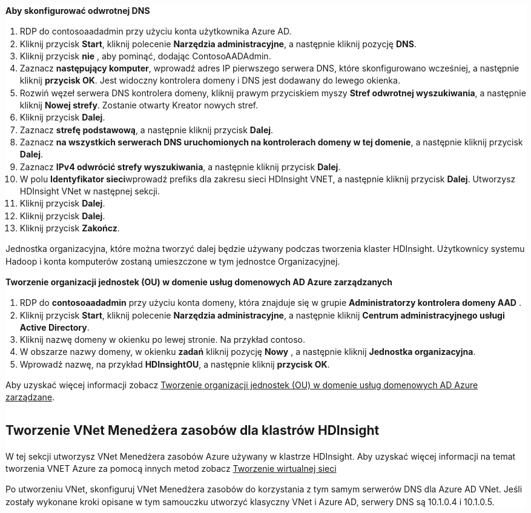 
**Aby skonfigurować odwrotnej DNS**

1. RDP do contosoaadadmin przy użyciu konta użytkownika Azure AD.
2. Kliknij przycisk **Start**, kliknij polecenie **Narzędzia administracyjne**, a następnie kliknij pozycję **DNS**. 
3. Kliknij przycisk **nie** , aby pominąć, dodając ContosoAADAdmin.
4. Zaznacz **następujący komputer**, wprowadź adres IP pierwszego serwera DNS, które skonfigurowano wcześniej, a następnie kliknij **przycisk OK**.  Jest widoczny kontrolera domeny i DNS jest dodawany do lewego okienka.
3. Rozwiń węzeł serwera DNS kontrolera domeny, kliknij prawym przyciskiem myszy **Stref odwrotnej wyszukiwania**, a następnie kliknij **Nowej strefy**. Zostanie otwarty Kreator nowych stref.
4. Kliknij przycisk **Dalej**.
5. Zaznacz **strefę podstawową**, a następnie kliknij przycisk **Dalej**.
6. Zaznacz **na wszystkich serwerach DNS uruchomionych na kontrolerach domeny w tej domenie**, a następnie kliknij przycisk **Dalej**.
6. Zaznacz **IPv4 odwrócić strefy wyszukiwania**, a następnie kliknij przycisk **Dalej**.
7. W polu **Identyfikator sieci**wprowadź prefiks dla zakresu sieci HDInsight VNET, a następnie kliknij przycisk **Dalej**. Utworzysz HDInsight VNet w następnej sekcji.
8. Kliknij przycisk **Dalej**.
9. Kliknij przycisk **Dalej**.
10. Kliknij przycisk **Zakończ**.



Jednostka organizacyjna, które można tworzyć dalej będzie używany podczas tworzenia klaster HDInsight. Użytkownicy systemu Hadoop i konta komputerów zostaną umieszczone w tym jednostce Organizacyjnej.

**Tworzenie organizacji jednostek (OU) w domenie usług domenowych AD Azure zarządzanych**

1. RDP do **contosoaadadmin** przy użyciu konta domeny, która znajduje się w grupie **Administratorzy kontrolera domeny AAD** .
2. Kliknij przycisk **Start**, kliknij polecenie **Narzędzia administracyjne**, a następnie kliknij **Centrum administracyjnego usługi Active Directory**.
5. Kliknij nazwę domeny w okienku po lewej stronie. Na przykład contoso.
6. W obszarze nazwy domeny, w okienku **zadań** kliknij pozycję **Nowy** , a następnie kliknij **Jednostka organizacyjna**.
7. Wprowadź nazwę, na przykład **HDInsightOU**, a następnie kliknij **przycisk OK**. 


Aby uzyskać więcej informacji zobacz [Tworzenie organizacji jednostek (OU) w domenie usług domenowych AD Azure zarządzane](../active-directory-domain-services/active-directory-ds-admin-guide-create-ou.md).


## <a name="create-a-resource-manager-vnet-for-hdinsight-cluster"></a>Tworzenie VNet Menedżera zasobów dla klastrów HDInsight

W tej sekcji utworzysz VNet Menedżera zasobów Azure używany w klastrze HDInsight. Aby uzyskać więcej informacji na temat tworzenia VNET Azure za pomocą innych metod zobacz [Tworzenie wirtualnej sieci](../virtual-network/virtual-networks-create-vnet-arm-pportal.md)

Po utworzeniu VNet, skonfiguruj VNet Menedżera zasobów do korzystania z tym samym serwerów DNS dla Azure AD VNet. Jeśli zostały wykonane kroki opisane w tym samouczku utworzyć klasyczny VNet i Azure AD, serwery DNS są 10.1.0.4 i 10.1.0.5.
